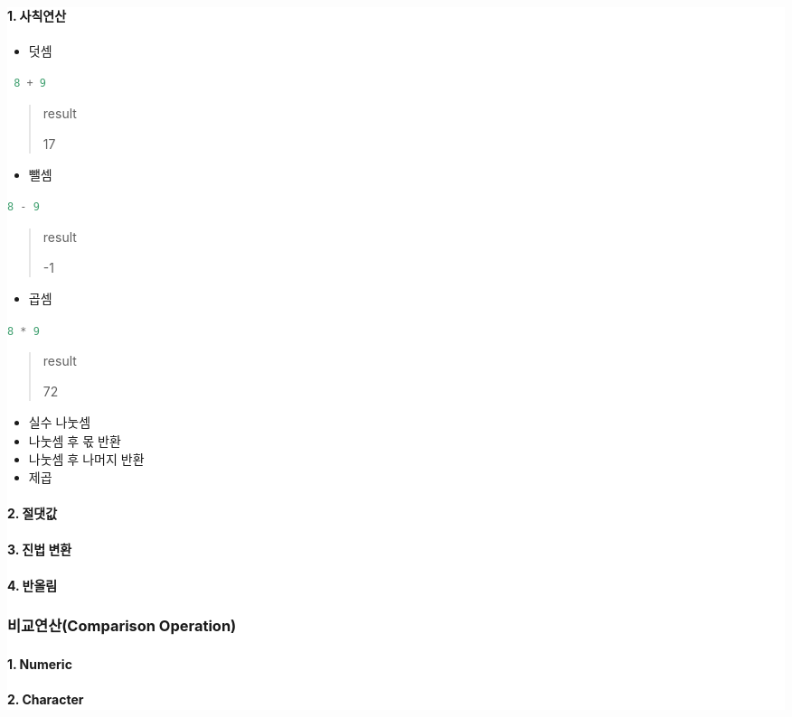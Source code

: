 #### 1. 사칙연산

- 덧셈

```python
 8 + 9
```

> result
>
> 17



- 뺄셈

```python
8 - 9
```

> result
>
> -1



- 곱셈

```python
8 * 9
```

> result
>
> 72



- 실수 나눗셈
- 나눗셈 후 몫 반환
- 나눗셈 후 나머지 반환
- 제곱



#### 2. 절댓값

#### 3. 진법 변환

#### 4. 반올림



### 비교연산(Comparison Operation)

#### 1. Numeric



#### 2. Character

